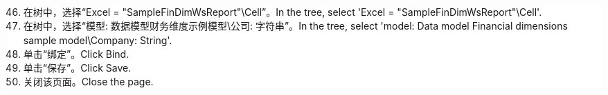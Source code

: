 46. <span data-ttu-id="32f09-214">在树中，选择“Excel = "SampleFinDimWsReport"\Cell<CompanyName>”。</span><span class="sxs-lookup"><span data-stu-id="32f09-214">In the tree, select 'Excel = "SampleFinDimWsReport"\Cell<CompanyName>'.</span></span>
47. <span data-ttu-id="32f09-215">在树中，选择“模型: 数据模型财务维度示例模型\公司: 字符串”。</span><span class="sxs-lookup"><span data-stu-id="32f09-215">In the tree, select 'model: Data model Financial dimensions sample model\Company: String'.</span></span>
48. <span data-ttu-id="32f09-216">单击“绑定”。</span><span class="sxs-lookup"><span data-stu-id="32f09-216">Click Bind.</span></span>
49. <span data-ttu-id="32f09-217">单击“保存”。</span><span class="sxs-lookup"><span data-stu-id="32f09-217">Click Save.</span></span>
50. <span data-ttu-id="32f09-218">关闭该页面。</span><span class="sxs-lookup"><span data-stu-id="32f09-218">Close the page.</span></span>

